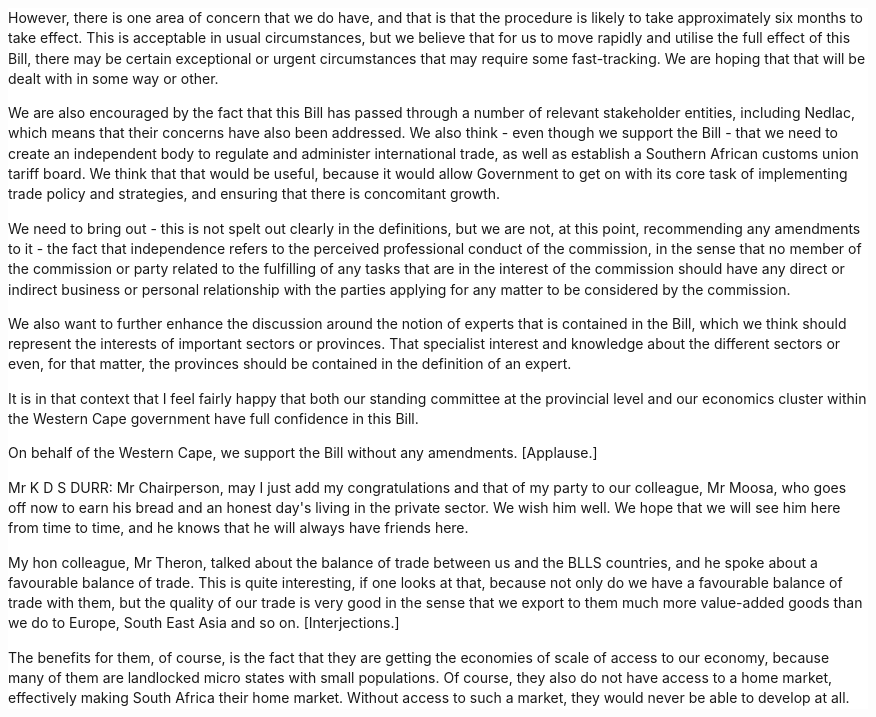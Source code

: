 However, there is one area of concern that we do have, and that is that  the
procedure is likely to take approximately six months to  take  effect.  This
is acceptable in usual circumstances, but we believe that  for  us  to  move
rapidly and utilise the full effect of  this  Bill,  there  may  be  certain
exceptional or urgent circumstances that may require some fast-tracking.  We
are hoping that that will be dealt with in some way or other.

We are also encouraged by the fact that  this  Bill  has  passed  through  a
number of relevant stakeholder entities, including Nedlac, which means  that
their concerns have also been addressed. We also  think  -  even  though  we
support the Bill - that we need to create an independent  body  to  regulate
and administer international trade, as well as establish a Southern  African
customs union tariff board. We think that that would be useful,  because  it
would allow Government to get on with its core task  of  implementing  trade
policy and strategies, and ensuring that there is concomitant growth.

We need to bring out - this is not spelt out  clearly  in  the  definitions,
but we are not, at this point, recommending any amendments to it - the  fact
that independence refers  to  the  perceived  professional  conduct  of  the
commission, in the sense that no member of the commission or  party  related
to the fulfilling of any tasks that are in the interest  of  the  commission
should have any direct or indirect business or  personal  relationship  with
the parties applying for any matter to be considered by the commission.

We also want to further enhance the discussion around the notion of  experts
that is  contained  in  the  Bill,  which  we  think  should  represent  the
interests of important sectors or provinces. That  specialist  interest  and
knowledge about  the  different  sectors  or  even,  for  that  matter,  the
provinces should be contained in the definition of an expert.

It is in that context that I  feel  fairly  happy  that  both  our  standing
committee at the provincial level  and  our  economics  cluster  within  the
Western Cape government have full confidence in this Bill.

On behalf of the Western Cape, we support the Bill without  any  amendments.
[Applause.]

Mr K D S DURR: Mr Chairperson, may I just add my  congratulations  and  that
of my party to our colleague, Mr Moosa, who goes off now to earn  his  bread
and an honest day's living in the private sector. We wish him well. We  hope
that we will see him here from time to time,  and  he  knows  that  he  will
always have friends here.

My hon colleague, Mr Theron, talked about the balance of  trade  between  us
and the BLLS countries, and he spoke about a favourable  balance  of  trade.
This is quite interesting, if one looks at that,  because  not  only  do  we
have a favourable balance of trade with them, but the quality of  our  trade
is very good in the sense that we  export  to  them  much  more  value-added
goods than we do to Europe, South East Asia and so on. [Interjections.]

The benefits for them, of course, is the fact  that  they  are  getting  the
economies of scale of access to  our  economy,  because  many  of  them  are
landlocked micro states with small populations. Of course, they also do  not
have access to a home market, effectively making  South  Africa  their  home
market. Without access to such  a  market,  they  would  never  be  able  to
develop at all.
